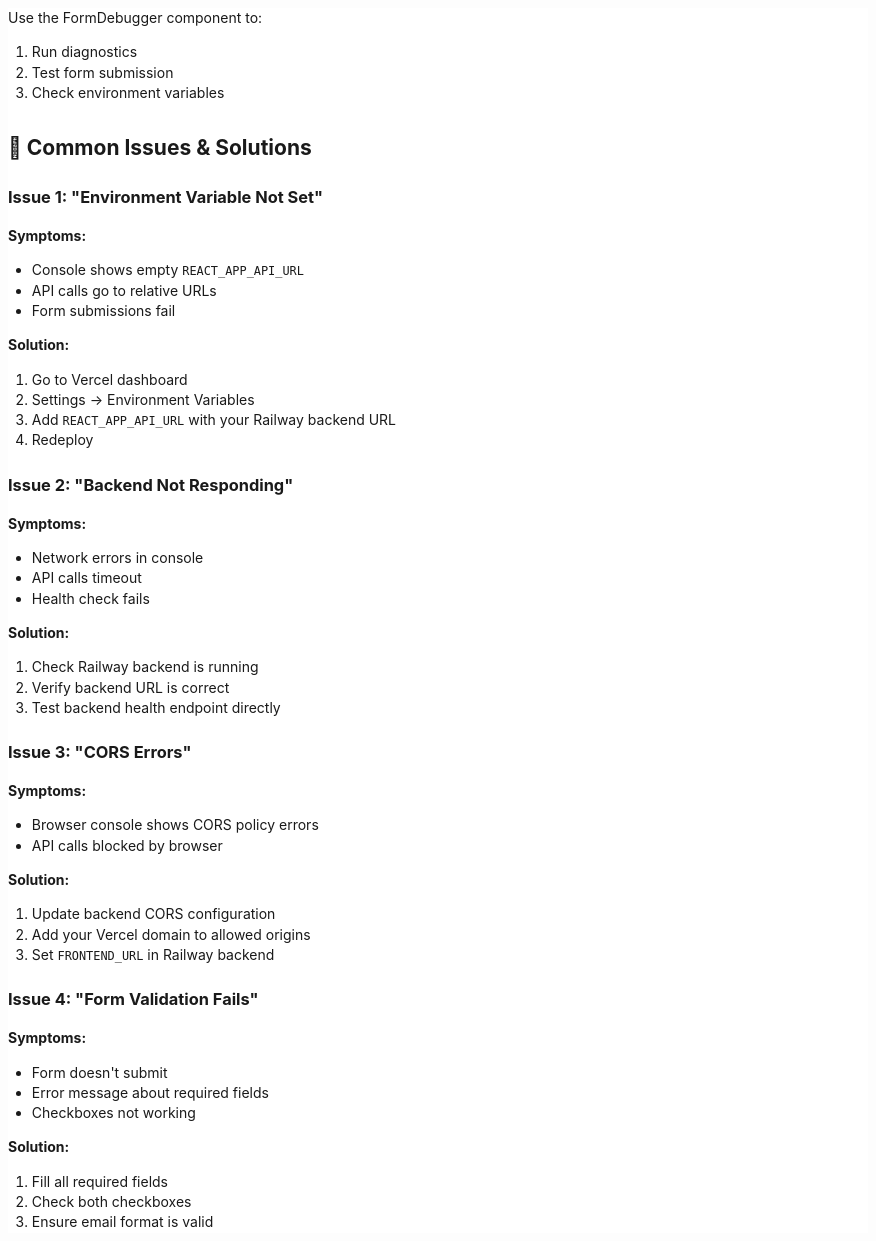 Use the FormDebugger component to:
1. Run diagnostics
2. Test form submission
3. Check environment variables

## 🎯 Common Issues & Solutions

### Issue 1: "Environment Variable Not Set"

**Symptoms:**
- Console shows empty `REACT_APP_API_URL`
- API calls go to relative URLs
- Form submissions fail

**Solution:**
1. Go to Vercel dashboard
2. Settings → Environment Variables
3. Add `REACT_APP_API_URL` with your Railway backend URL
4. Redeploy

### Issue 2: "Backend Not Responding"

**Symptoms:**
- Network errors in console
- API calls timeout
- Health check fails

**Solution:**
1. Check Railway backend is running
2. Verify backend URL is correct
3. Test backend health endpoint directly

### Issue 3: "CORS Errors"

**Symptoms:**
- Browser console shows CORS policy errors
- API calls blocked by browser

**Solution:**
1. Update backend CORS configuration
2. Add your Vercel domain to allowed origins
3. Set `FRONTEND_URL` in Railway backend

### Issue 4: "Form Validation Fails"

**Symptoms:**
- Form doesn't submit
- Error message about required fields
- Checkboxes not working

**Solution:**
1. Fill all required fields
2. Check both checkboxes
3. Ensure email format is valid
